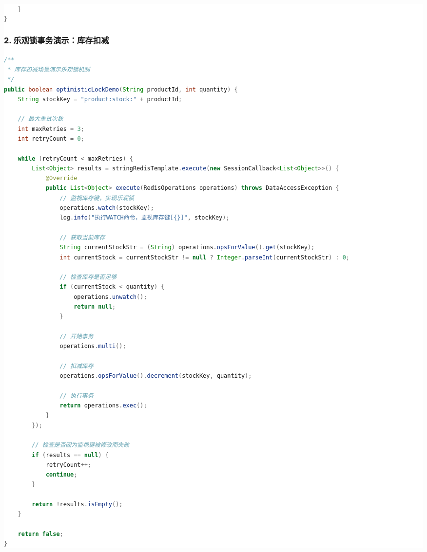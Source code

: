 ```java
    }
}
```

### 2. 乐观锁事务演示：库存扣减

```java
/**
 * 库存扣减场景演示乐观锁机制
 */
public boolean optimisticLockDemo(String productId, int quantity) {
    String stockKey = "product:stock:" + productId;
    
    // 最大重试次数
    int maxRetries = 3;
    int retryCount = 0;
    
    while (retryCount < maxRetries) {
        List<Object> results = stringRedisTemplate.execute(new SessionCallback<List<Object>>() {
            @Override
            public List<Object> execute(RedisOperations operations) throws DataAccessException {
                // 监视库存键，实现乐观锁
                operations.watch(stockKey);
                log.info("执行WATCH命令，监视库存键[{}]", stockKey);
                
                // 获取当前库存
                String currentStockStr = (String) operations.opsForValue().get(stockKey);
                int currentStock = currentStockStr != null ? Integer.parseInt(currentStockStr) : 0;
                
                // 检查库存是否足够
                if (currentStock < quantity) {
                    operations.unwatch();
                    return null;
                }
                
                // 开始事务
                operations.multi();
                
                // 扣减库存
                operations.opsForValue().decrement(stockKey, quantity);
                
                // 执行事务
                return operations.exec();
            }
        });
        
        // 检查是否因为监视键被修改而失败
        if (results == null) {
            retryCount++;
            continue;
        }
        
        return !results.isEmpty();
    }
    
    return false;
}
```
